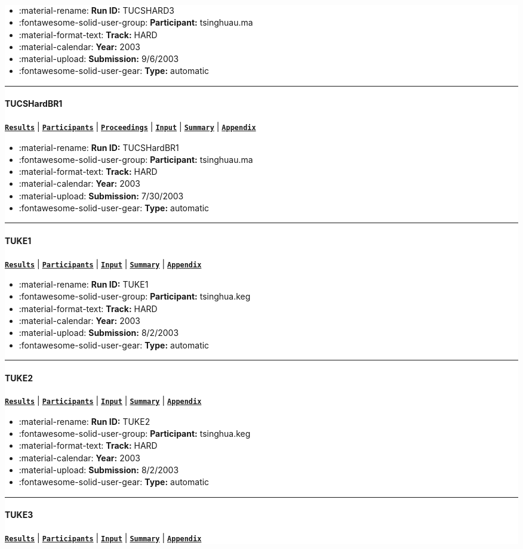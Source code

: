 - :material-rename: **Run ID:** TUCSHARD3 
- :fontawesome-solid-user-group: **Participant:** tsinghuau.ma 
- :material-format-text: **Track:** HARD 
- :material-calendar: **Year:** 2003 
- :material-upload: **Submission:** 9/6/2003 
- :fontawesome-solid-user-gear: **Type:** automatic 

---
#### TUCSHardBR1 
[**`Results`**](./results.md#tucshardbr1) | [**`Participants`**](./participants.md#tsinghuauma) | [**`Proceedings`**](./proceedings.md#thuir-at-trec-2003-hard-experiments) | [**`Input`**](https://trec.nist.gov/results/trec12/hard/inputs/input.TUCSHardBR1) | [**`Summary`**](https://trec.nist.gov/results/trec12/hard/summaries/summary.TUCSHardBR1) | [**`Appendix`**](https://trec.nist.gov/pubs/trec12/appendices/hard/TUCSHardBR1.table.pdf) 

- :material-rename: **Run ID:** TUCSHardBR1 
- :fontawesome-solid-user-group: **Participant:** tsinghuau.ma 
- :material-format-text: **Track:** HARD 
- :material-calendar: **Year:** 2003 
- :material-upload: **Submission:** 7/30/2003 
- :fontawesome-solid-user-gear: **Type:** automatic 

---
#### TUKE1 
[**`Results`**](./results.md#tuke1) | [**`Participants`**](./participants.md#tsinghuakeg) | [**`Input`**](https://trec.nist.gov/results/trec12/hard/inputs/input.TUKE1) | [**`Summary`**](https://trec.nist.gov/results/trec12/hard/summaries/summary.TUKE1) | [**`Appendix`**](https://trec.nist.gov/pubs/trec12/appendices/hard/TUKE1.table.pdf) 

- :material-rename: **Run ID:** TUKE1 
- :fontawesome-solid-user-group: **Participant:** tsinghua.keg 
- :material-format-text: **Track:** HARD 
- :material-calendar: **Year:** 2003 
- :material-upload: **Submission:** 8/2/2003 
- :fontawesome-solid-user-gear: **Type:** automatic 

---
#### TUKE2 
[**`Results`**](./results.md#tuke2) | [**`Participants`**](./participants.md#tsinghuakeg) | [**`Input`**](https://trec.nist.gov/results/trec12/hard/inputs/input.TUKE2) | [**`Summary`**](https://trec.nist.gov/results/trec12/hard/summaries/summary.TUKE2) | [**`Appendix`**](https://trec.nist.gov/pubs/trec12/appendices/hard/TUKE2.table.pdf) 

- :material-rename: **Run ID:** TUKE2 
- :fontawesome-solid-user-group: **Participant:** tsinghua.keg 
- :material-format-text: **Track:** HARD 
- :material-calendar: **Year:** 2003 
- :material-upload: **Submission:** 8/2/2003 
- :fontawesome-solid-user-gear: **Type:** automatic 

---
#### TUKE3 
[**`Results`**](./results.md#tuke3) | [**`Participants`**](./participants.md#tsinghuakeg) | [**`Input`**](https://trec.nist.gov/results/trec12/hard/inputs/input.TUKE3) | [**`Summary`**](https://trec.nist.gov/results/trec12/hard/summaries/summary.TUKE3) | [**`Appendix`**](https://trec.nist.gov/pubs/trec12/appendices/hard/TUKE3.table.pdf) 
